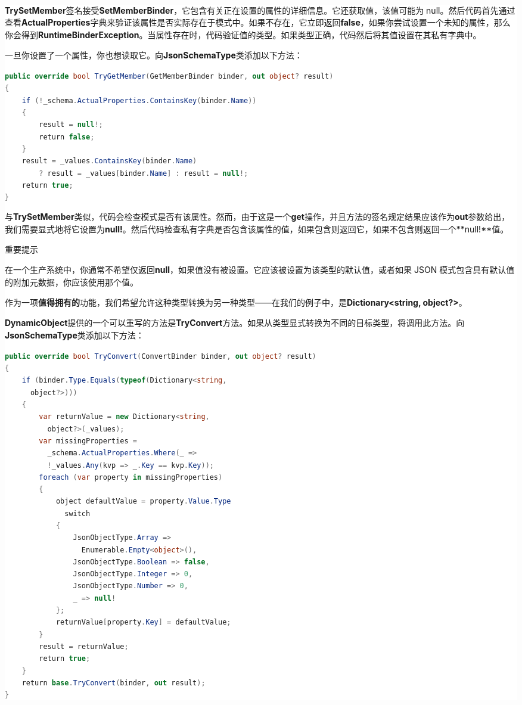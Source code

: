 **TrySetMember**签名接受**SetMemberBinder**，它包含有关正在设置的属性的详细信息。它还获取值，该值可能为 null。然后代码首先通过查看**ActualProperties**字典来验证该属性是否实际存在于模式中。如果不存在，它立即返回**false**，如果你尝试设置一个未知的属性，那么你会得到**RuntimeBinderException**。当属性存在时，代码验证值的类型。如果类型正确，代码然后将其值设置在其私有字典中。

一旦你设置了一个属性，你也想读取它。向**JsonSchemaType**类添加以下方法：

```cs
public override bool TryGetMember(GetMemberBinder binder, out object? result)
{
    if (!_schema.ActualProperties.ContainsKey(binder.Name))
    {
        result = null!;
        return false;
    }
    result = _values.ContainsKey(binder.Name)
        ? result = _values[binder.Name] : result = null!;
    return true;
}
```

与**TrySetMember**类似，代码会检查模式是否有该属性。然而，由于这是一个**get**操作，并且方法的签名规定结果应该作为**out**参数给出，我们需要显式地将它设置为**null!**。然后代码检查私有字典是否包含该属性的值，如果包含则返回它，如果不包含则返回一个**null!**值。

重要提示

在一个生产系统中，你通常不希望仅返回**null**，如果值没有被设置。它应该被设置为该类型的默认值，或者如果 JSON 模式包含具有默认值的附加元数据，你应该使用那个值。

作为一项**值得拥有的**功能，我们希望允许这种类型转换为另一种类型——在我们的例子中，是**Dictionary<string, object?>**。

**DynamicObject**提供的一个可以重写的方法是**TryConvert**方法。如果从类型显式转换为不同的目标类型，将调用此方法。向**JsonSchemaType**类添加以下方法：

```cs
public override bool TryConvert(ConvertBinder binder, out object? result)
{
    if (binder.Type.Equals(typeof(Dictionary<string,
      object?>)))
    {
        var returnValue = new Dictionary<string,
          object?>(_values);
        var missingProperties =
          _schema.ActualProperties.Where(_ =>
          !_values.Any(kvp => _.Key == kvp.Key));
        foreach (var property in missingProperties)
        {
            object defaultValue = property.Value.Type
              switch
            {
                JsonObjectType.Array =>
                  Enumerable.Empty<object>(),
                JsonObjectType.Boolean => false,
                JsonObjectType.Integer => 0,
                JsonObjectType.Number => 0,
                _ => null!
            };
            returnValue[property.Key] = defaultValue;
        }
        result = returnValue;
        return true;
    }
    return base.TryConvert(binder, out result);
}
```
